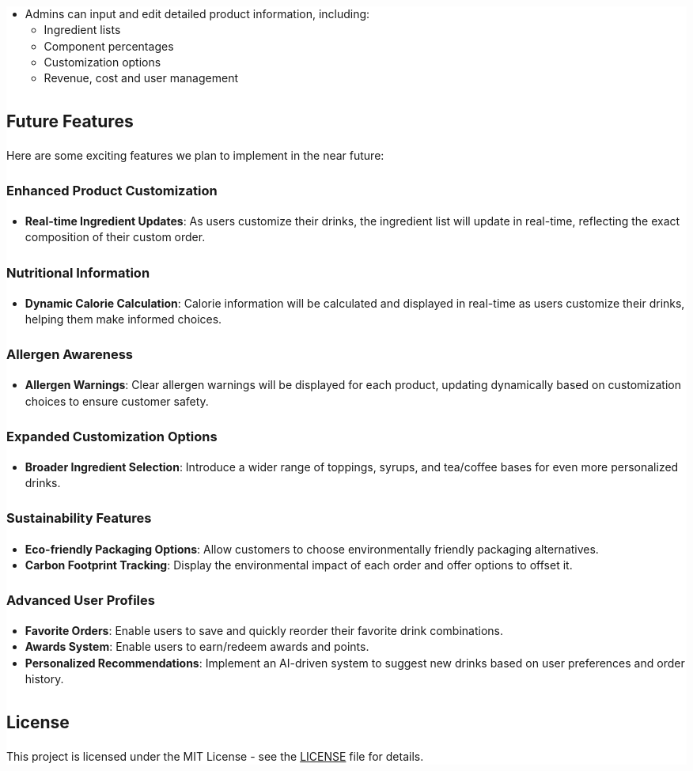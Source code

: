 - Admins can input and edit detailed product information, including:
  - Ingredient lists
  - Component percentages
  - Customization options
  - Revenue, cost and user management

## Future Features

Here are some exciting features we plan to implement in the near future:

### Enhanced Product Customization

- **Real-time Ingredient Updates**: As users customize their drinks, the ingredient list will update in real-time, reflecting the exact composition of their custom order.

### Nutritional Information

- **Dynamic Calorie Calculation**: Calorie information will be calculated and displayed in real-time as users customize their drinks, helping them make informed choices.

### Allergen Awareness

- **Allergen Warnings**: Clear allergen warnings will be displayed for each product, updating dynamically based on customization choices to ensure customer safety.

### Expanded Customization Options

- **Broader Ingredient Selection**: Introduce a wider range of toppings, syrups, and tea/coffee bases for even more personalized drinks.

### Sustainability Features

- **Eco-friendly Packaging Options**: Allow customers to choose environmentally friendly packaging alternatives.
- **Carbon Footprint Tracking**: Display the environmental impact of each order and offer options to offset it.

### Advanced User Profiles

- **Favorite Orders**: Enable users to save and quickly reorder their favorite drink combinations.
- **Awards System**: Enable users to earn/redeem awards and points.
- **Personalized Recommendations**: Implement an AI-driven system to suggest new drinks based on user preferences and order history.

## License

This project is licensed under the MIT License - see the [LICENSE](LICENSE) file for details.
